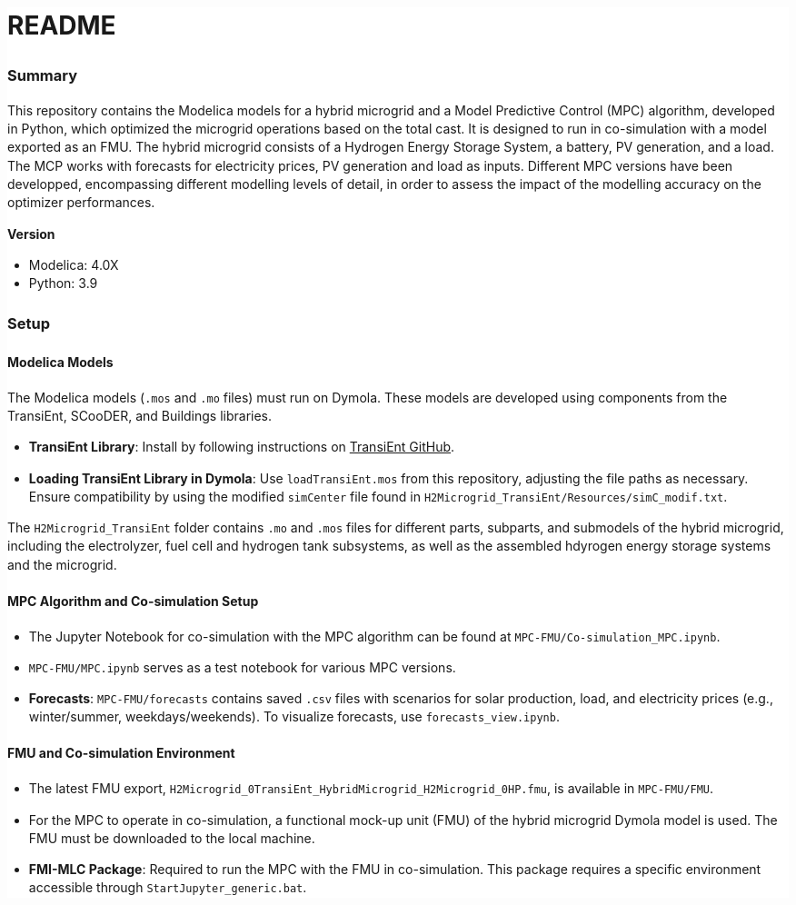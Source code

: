 # README

### Summary

This repository contains the Modelica models for a hybrid microgrid and a Model Predictive Control (MPC) algorithm, developed in Python, which optimized the microgrid operations based on the total cast. It is designed to run in co-simulation with a model exported as an FMU. The hybrid microgrid consists of a Hydrogen Energy Storage System, a battery, PV generation, and a load.
The MCP works with forecasts for electricity prices, PV generation and load as inputs. Different MPC versions have been developped, encompassing different modelling levels of detail, in order to assess the impact of the modelling accuracy on the optimizer performances.

**Version**

  - Modelica: 4.0X
  - Python: 3.9

### Setup

#### Modelica Models

The Modelica models (`.mos` and `.mo` files) must run on Dymola. These models are developed using components from the TransiEnt, SCooDER, and Buildings libraries. 

- **TransiEnt Library**: Install by following instructions on [TransiEnt GitHub](https://github.com/TransiEnt-official/transient-lib).

- **Loading TransiEnt Library in Dymola**: Use `loadTransiEnt.mos` from this repository, adjusting the file paths as necessary. Ensure compatibility by using the modified `simCenter` file found in `H2Microgrid_TransiEnt/Resources/simC_modif.txt`.

The `H2Microgrid_TransiEnt` folder contains `.mo` and `.mos` files for different parts, subparts, and submodels of the hybrid microgrid, including the electrolyzer, fuel cell and hydrogen tank subsystems, as well as the assembled hdyrogen energy storage systems and the microgrid.

#### MPC Algorithm and Co-simulation Setup

- The Jupyter Notebook for co-simulation with the MPC algorithm can be found at `MPC-FMU/Co-simulation_MPC.ipynb`.

- `MPC-FMU/MPC.ipynb` serves as a test notebook for various MPC versions.

- **Forecasts**: `MPC-FMU/forecasts` contains saved `.csv` files with scenarios for solar production, load, and electricity prices (e.g., winter/summer, weekdays/weekends). To visualize forecasts, use `forecasts_view.ipynb`.

#### FMU and Co-simulation Environment

- The latest FMU export, `H2Microgrid_0TransiEnt_HybridMicrogrid_H2Microgrid_0HP.fmu`, is available in `MPC-FMU/FMU`.

- For the MPC to operate in co-simulation, a functional mock-up unit (FMU) of the hybrid microgrid Dymola model is used. The FMU must be downloaded to the local machine.

- **FMI-MLC Package**: Required to run the MPC with the FMU in co-simulation. This package requires a specific environment accessible through `StartJupyter_generic.bat`.
  